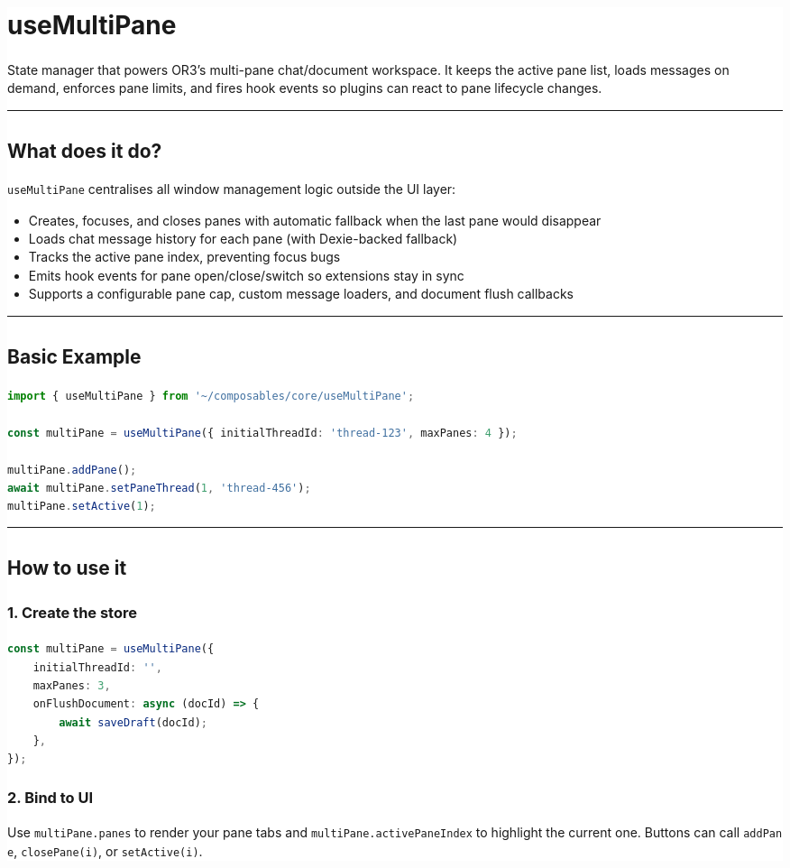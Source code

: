 # useMultiPane

State manager that powers OR3’s multi-pane chat/document workspace. It keeps the active pane list, loads messages on demand, enforces pane limits, and fires hook events so plugins can react to pane lifecycle changes.

---

## What does it do?

`useMultiPane` centralises all window management logic outside the UI layer:

-   Creates, focuses, and closes panes with automatic fallback when the last pane would disappear
-   Loads chat message history for each pane (with Dexie-backed fallback)
-   Tracks the active pane index, preventing focus bugs
-   Emits hook events for pane open/close/switch so extensions stay in sync
-   Supports a configurable pane cap, custom message loaders, and document flush callbacks

---

## Basic Example

```ts
import { useMultiPane } from '~/composables/core/useMultiPane';

const multiPane = useMultiPane({ initialThreadId: 'thread-123', maxPanes: 4 });

multiPane.addPane();
await multiPane.setPaneThread(1, 'thread-456');
multiPane.setActive(1);
```

---

## How to use it

### 1. Create the store

```ts
const multiPane = useMultiPane({
    initialThreadId: '',
    maxPanes: 3,
    onFlushDocument: async (docId) => {
        await saveDraft(docId);
    },
});
```

### 2. Bind to UI

Use `multiPane.panes` to render your pane tabs and `multiPane.activePaneIndex` to highlight the current one. Buttons can call `addPane`, `closePane(i)`, or `setActive(i)`.
